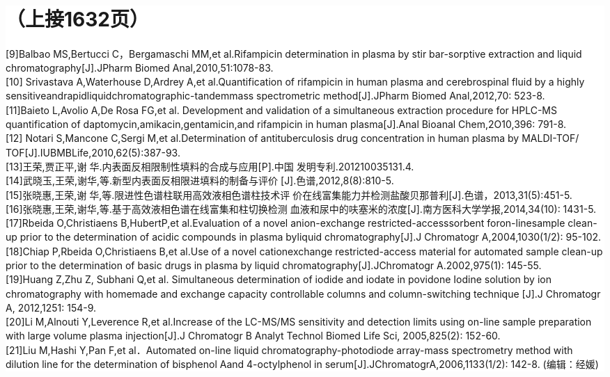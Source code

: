 # （上接1632页）

[9]Balbao MS,Bertucci C，Bergamaschi MM,et al.Rifampicin determination in plasma by stir bar-sorptive extraction and liquid chromatography[J].JPharm Biomed Anal,2010,51:1078-83.   
[10] Srivastava A,Waterhouse D,Ardrey A,et al.Quantification of rifampicin in human plasma and cerebrospinal fluid by a highly sensitiveandrapidliquidchromatographic-tandemmass spectrometric method[J].JPharm Biomed Anal,2012,70: 523-8.   
[11]Baieto L,Avolio A,De Rosa FG,et al. Development and validation of a simultaneous extraction procedure for HPLC-MS quantification of daptomycin,amikacin,gentamicin,and rifampicin in human plasma[J].Anal Bioanal Chem,2O10,396: 791-8.   
[12] Notari S,Mancone C,Sergi M,et al.Determination of antituberculosis drug concentration in human plasma by MALDI-TOF/ TOF[J].IUBMBLife,2010,62(5):387-93.   
[13]王荣,贾正平,谢 华.内表面反相限制性填料的合成与应用[P].中国 发明专利.201210035131.4.   
[14]武晓玉,王荣,谢华,等.新型内表面反相限进填料的制备与评价 [J].色谱,2012,8(8):810-5.   
[15]张晓惠,王荣,谢 华,等.限进性色谱柱联用高效液相色谱柱技术评 价在线富集能力并检测盐酸贝那普利[J].色谱，2013,31(5):451-5.   
[16]张晓惠,王荣,谢华,等.基于高效液相色谱在线富集和柱切换检测 血液和尿中的呋塞米的浓度[J].南方医科大学学报,2014,34(10): 1431-5.   
[17]Rbeida O,Christiaens B,HubertP,et al.Evaluation of a novel anion-exchange restricted-accesssorbent foron-linesample clean-up prior to the determination of acidic compounds in plasma byliquid chromatography[J].J Chromatogr A,2004,1030(1/2): 95-102.   
[18]Chiap P,Rbeida O,Christiaens B,et al.Use of a novel cationexchange restricted-access material for automated sample clean-up prior to the determination of basic drugs in plasma by liquid chromatography[J].JChromatogr A.2002,975(1): 145-55.   
[19]Huang Z,Zhu Z, Subhani Q,et al. Simultaneous determination of iodide and iodate in povidone Iodine solution by ion chromatography with homemade and exchange capacity controllable columns and column-switching technique [J].J Chromatogr A, 2012,1251: 154-9.   
[20]Li M,Alnouti Y,Leverence R,et al.Increase of the LC-MS/MS sensitivity and detection limits using on-line sample preparation with large volume plasma injection[J].J Chromatogr B Analyt Technol Biomed Life Sci, 2005,825(2): 152-60.   
[21]Liu M,Hashi Y,Pan F,et al．Automated on-line liquid chromatography-photodiode array-mass spectrometry method with dilution line for the determination of bisphenol Aand 4-octylphenol in serum[J].JChromatogrA,2006,1133(1/2): 142-8. (编辑：经媛)
